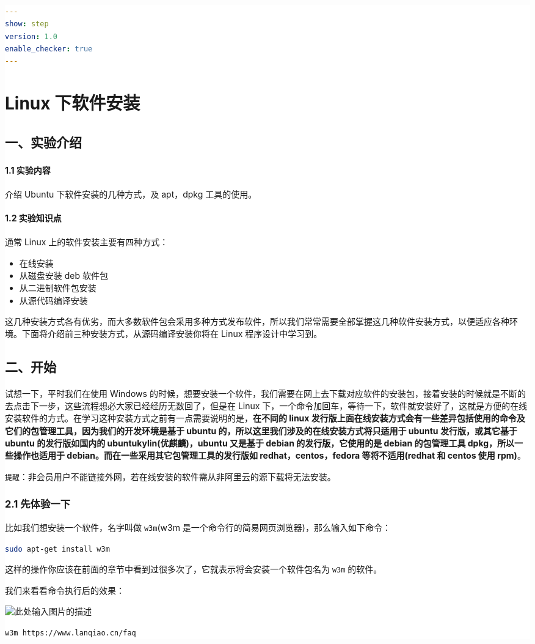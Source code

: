 ```yaml
---
show: step
version: 1.0
enable_checker: true
---
```


# Linux 下软件安装

## 一、实验介绍

#### 1.1 实验内容

介绍 Ubuntu 下软件安装的几种方式，及 apt，dpkg 工具的使用。

#### 1.2 实验知识点

通常 Linux 上的软件安装主要有四种方式：

- 在线安装
- 从磁盘安装 deb 软件包
- 从二进制软件包安装
- 从源代码编译安装

这几种安装方式各有优劣，而大多数软件包会采用多种方式发布软件，所以我们常常需要全部掌握这几种软件安装方式，以便适应各种环境。下面将介绍前三种安装方式，从源码编译安装你将在 Linux 程序设计中学习到。

## 二、开始

试想一下，平时我们在使用 Windows 的时候，想要安装一个软件，我们需要在网上去下载对应软件的安装包，接着安装的时候就是不断的去点击下一步，这些流程想必大家已经经历无数回了，但是在 Linux 下，一个命令加回车，等待一下，软件就安装好了，这就是方便的在线安装软件的方式。在学习这种安装方式之前有一点需要说明的是，**在不同的 linux 发行版上面在线安装方式会有一些差异包括使用的命令及它们的包管理工具，因为我们的开发环境是基于 ubuntu 的，所以这里我们涉及的在线安装方式将只适用于 ubuntu 发行版，或其它基于 ubuntu 的发行版如国内的 ubuntukylin(优麒麟)，ubuntu 又是基于 debian 的发行版，它使用的是 debian 的包管理工具 dpkg，所以一些操作也适用于 debian。而在一些采用其它包管理工具的发行版如 redhat，centos，fedora 等将不适用(redhat 和 centos 使用 rpm)**。

`提醒`：非会员用户不能链接外网，若在线安装的软件需从非阿里云的源下载将无法安装。

### 2.1 先体验一下

比如我们想安装一个软件，名字叫做 `w3m`(w3m 是一个命令行的简易网页浏览器)，那么输入如下命令：

```bash
sudo apt-get install w3m
```

这样的操作你应该在前面的章节中看到过很多次了，它就表示将会安装一个软件包名为 `w3m` 的软件。

我们来看看命令执行后的效果：

![此处输入图片的描述](https://doc.shiyanlou.com/document-uid735639labid356timestamp1532415882720.png/wm)

```bash
w3m https://www.lanqiao.cn/faq
```
